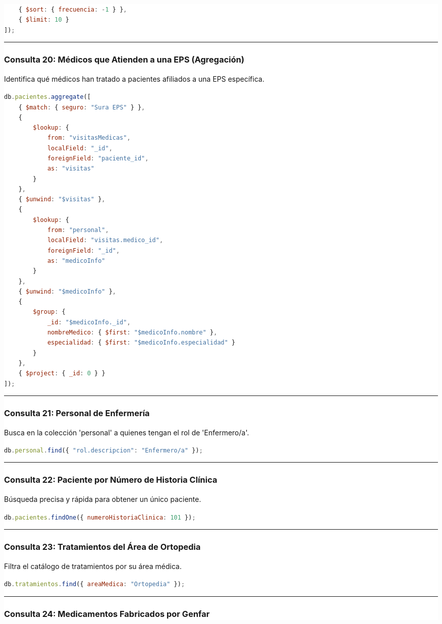```javascript
    { $sort: { frecuencia: -1 } },
    { $limit: 10 }
]);
```
---
### Consulta 20: Médicos que Atienden a una EPS (Agregación)
Identifica qué médicos han tratado a pacientes afiliados a una EPS específica.
```javascript
db.pacientes.aggregate([
    { $match: { seguro: "Sura EPS" } },
    {
        $lookup: {
            from: "visitasMedicas",
            localField: "_id",
            foreignField: "paciente_id",
            as: "visitas"
        }
    },
    { $unwind: "$visitas" },
    {
        $lookup: {
            from: "personal",
            localField: "visitas.medico_id",
            foreignField: "_id",
            as: "medicoInfo"
        }
    },
    { $unwind: "$medicoInfo" },
    {
        $group: {
            _id: "$medicoInfo._id",
            nombreMedico: { $first: "$medicoInfo.nombre" },
            especialidad: { $first: "$medicoInfo.especialidad" }
        }
    },
    { $project: { _id: 0 } }
]);
```
---

### Consulta 21: Personal de Enfermería
Busca en la colección 'personal' a quienes tengan el rol de 'Enfermero/a'.
```javascript
db.personal.find({ "rol.descripcion": "Enfermero/a" });
```
---
### Consulta 22: Paciente por Número de Historia Clínica
Búsqueda precisa y rápida para obtener un único paciente.
```javascript
db.pacientes.findOne({ numeroHistoriaClinica: 101 });
```
---
### Consulta 23: Tratamientos del Área de Ortopedia
Filtra el catálogo de tratamientos por su área médica.
```javascript
db.tratamientos.find({ areaMedica: "Ortopedia" });
```
---
### Consulta 24: Medicamentos Fabricados por Genfar
